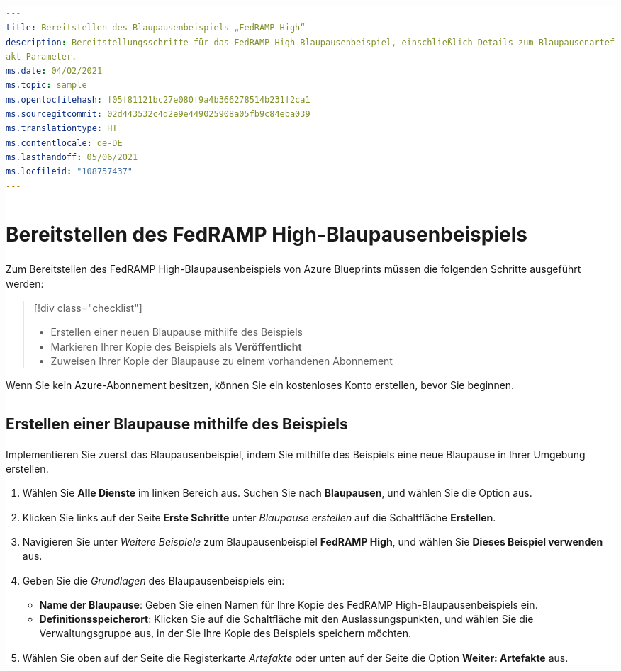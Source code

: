 ```yaml
---
title: Bereitstellen des Blaupausenbeispiels „FedRAMP High“
description: Bereitstellungsschritte für das FedRAMP High-Blaupausenbeispiel, einschließlich Details zum Blaupausenartefakt-Parameter.
ms.date: 04/02/2021
ms.topic: sample
ms.openlocfilehash: f05f81121bc27e080f9a4b366278514b231f2ca1
ms.sourcegitcommit: 02d443532c4d2e9e449025908a05fb9c84eba039
ms.translationtype: HT
ms.contentlocale: de-DE
ms.lasthandoff: 05/06/2021
ms.locfileid: "108757437"
---
```

# <a name="deploy-the-fedramp-high-blueprint-sample"></a>Bereitstellen des FedRAMP High-Blaupausenbeispiels

Zum Bereitstellen des FedRAMP High-Blaupausenbeispiels von Azure Blueprints müssen die folgenden Schritte ausgeführt werden:

> [!div class="checklist"]
> - Erstellen einer neuen Blaupause mithilfe des Beispiels
> - Markieren Ihrer Kopie des Beispiels als **Veröffentlicht**
> - Zuweisen Ihrer Kopie der Blaupause zu einem vorhandenen Abonnement

Wenn Sie kein Azure-Abonnement besitzen, können Sie ein [kostenloses Konto](https://azure.microsoft.com/free) erstellen, bevor Sie beginnen.

## <a name="create-blueprint-from-sample"></a>Erstellen einer Blaupause mithilfe des Beispiels

Implementieren Sie zuerst das Blaupausenbeispiel, indem Sie mithilfe des Beispiels eine neue Blaupause in Ihrer Umgebung erstellen.

1. Wählen Sie **Alle Dienste** im linken Bereich aus. Suchen Sie nach **Blaupausen**, und wählen Sie die Option aus.

1. Klicken Sie links auf der Seite **Erste Schritte** unter _Blaupause erstellen_ auf die Schaltfläche **Erstellen**.

1. Navigieren Sie unter _Weitere Beispiele_ zum Blaupausenbeispiel **FedRAMP High**, und wählen Sie **Dieses Beispiel verwenden** aus.

1. Geben Sie die _Grundlagen_ des Blaupausenbeispiels ein:

   - **Name der Blaupause**: Geben Sie einen Namen für Ihre Kopie des FedRAMP High-Blaupausenbeispiels ein.
   - **Definitionsspeicherort**: Klicken Sie auf die Schaltfläche mit den Auslassungspunkten, und wählen Sie die Verwaltungsgruppe aus, in der Sie Ihre Kopie des Beispiels speichern möchten.

1. Wählen Sie oben auf der Seite die Registerkarte _Artefakte_ oder unten auf der Seite die Option **Weiter: Artefakte** aus.
